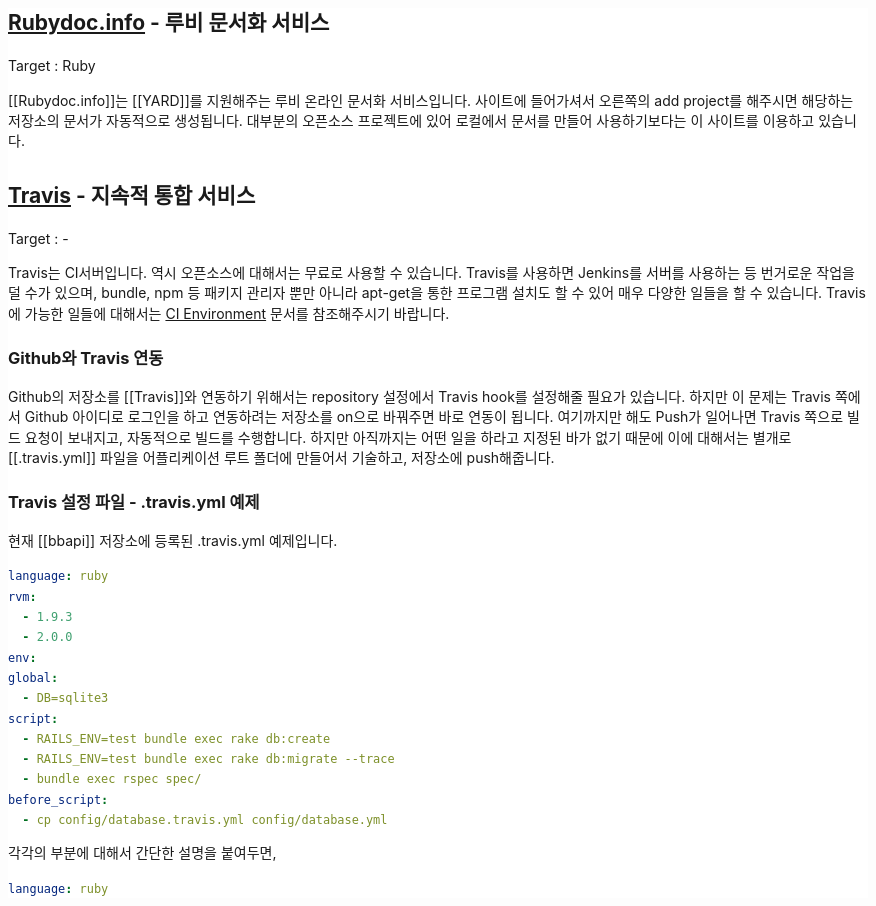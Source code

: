 ## [Rubydoc.info](http://rubydoc.info/) - 루비 문서화 서비스
Target : Ruby

[[Rubydoc.info]]는 [[YARD]]를 지원해주는 루비 온라인 문서화 서비스입니다.
사이트에 들어가셔서 오른쪽의 add project를 해주시면 해당하는 저장소의
문서가 자동적으로 생성됩니다. 대부분의 오픈소스 프로젝트에 있어
로컬에서 문서를 만들어 사용하기보다는 이 사이트를 이용하고 있습니다.

## [Travis](https://travis-ci.org/) - 지속적 통합 서비스
Target : -

Travis는 CI서버입니다. 역시 오픈소스에 대해서는 무료로 사용할 수
있습니다. Travis를 사용하면 Jenkins를 서버를 사용하는 등 번거로운
작업을 덜 수가 있으며, bundle, npm 등 패키지 관리자 뿐만 아니라
apt-get을 통한 프로그램 설치도 할 수 있어 매우 다양한 일들을 할 수
있습니다. Travis에 가능한 일들에 대해서는
[CI Environment](http://about.travis-ci.org/docs/user/ci-environment/)
문서를 참조해주시기 바랍니다.

### Github와 Travis 연동

Github의 저장소를 [[Travis]]와 연동하기 위해서는 repository 설정에서
Travis hook를 설정해줄 필요가 있습니다. 하지만 이 문제는 Travis 쪽에서
Github 아이디로 로그인을 하고 연동하려는 저장소를 on으로 바꿔주면 바로
연동이 됩니다. 여기까지만 해도 Push가 일어나면 Travis 쪽으로 빌드
요청이 보내지고, 자동적으로 빌드를 수행합니다. 하지만 아직까지는 어떤
일을 하라고 지정된 바가 없기 때문에 이에 대해서는 별개로 [[.travis.yml]]
파일을 어플리케이션 루트 폴더에 만들어서 기술하고, 저장소에
push해줍니다.

### Travis 설정 파일 - .travis.yml 예제
현재 [[bbapi]] 저장소에 등록된 .travis.yml 예제입니다.

```yaml
language: ruby
rvm:
  - 1.9.3
  - 2.0.0
env:
global:
  - DB=sqlite3
script:
  - RAILS_ENV=test bundle exec rake db:create
  - RAILS_ENV=test bundle exec rake db:migrate --trace
  - bundle exec rspec spec/
before_script:
  - cp config/database.travis.yml config/database.yml
```

각각의 부분에 대해서 간단한 설명을 붙여두면,

```yaml
language: ruby
```
